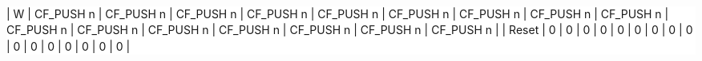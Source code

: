 | W        | CF_PUSH n                                                                                                                                                              | CF_PUSH n                                                                                                                                                              | CF_PUSH n                                                                                                                                                              | CF_PUSH n                                                                                                                                                              | CF_PUSH n                                                                                                                                                              | CF_PUSH n                                                                                                                                                              | CF_PUSH n                                                                                                                                                              | CF_PUSH n                                                                                                                                                              | CF_PUSH n                                                                                                                                                              | CF_PUSH n                                                                                                                                                              | CF_PUSH n                                                                                                                                                              | CF_PUSH n                                                                                                                                                              | CF_PUSH n                                                                                                                                                              | CF_PUSH n                                                                                                                                                              | CF_PUSH n                                                                                                                                                              | CF_PUSH n                                                                                                                                                              |
| Reset    | 0                                                                                                                                                                      | 0                                                                                                                                                                      | 0                                                                                                                                                                      | 0                                                                                                                                                                      | 0                                                                                                                                                                      | 0                                                                                                                                                                      | 0                                                                                                                                                                      | 0                                                                                                                                                                      | 0                                                                                                                                                                      | 0                                                                                                                                                                      | 0                                                                                                                                                                      | 0                                                                                                                                                                      | 0                                                                                                                                                                      | 0                                                                                                                                                                      | 0                                                                                                                                                                      | 0                                                                                                                                                                      |